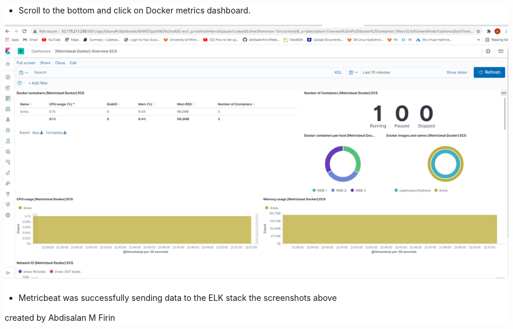 - Scroll to the bottom and click on Docker metrics dashboard.

![Installation-metricbeat-system-log](./Images/metricbeat-dashboard.png)

- Metricbeat was successfully sending data to the ELK stack the screenshots above

created by Abdisalan M Firin